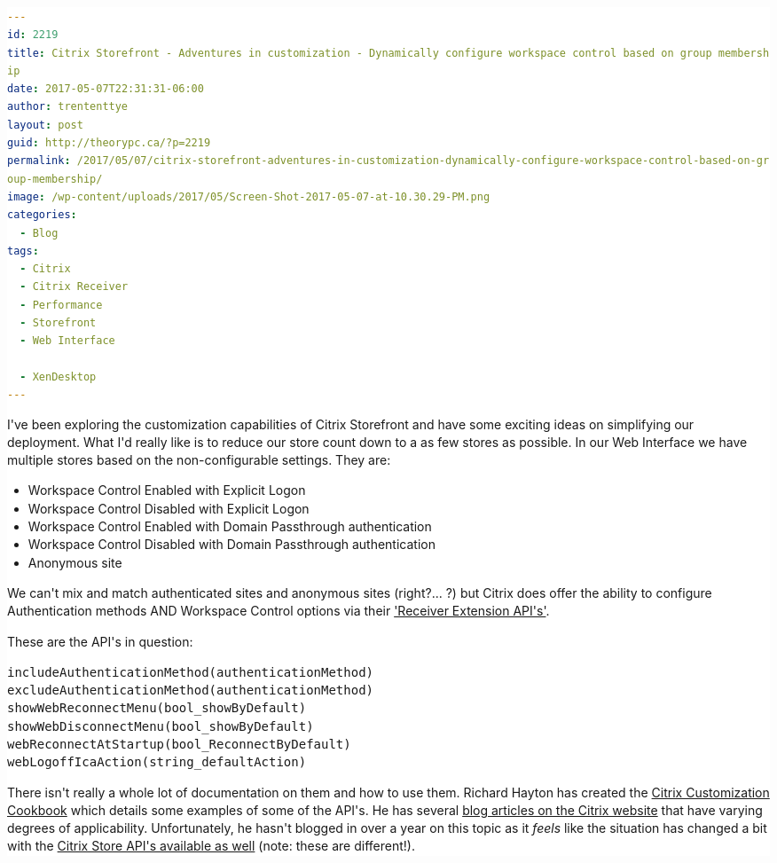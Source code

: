 ```yaml
---
id: 2219
title: Citrix Storefront - Adventures in customization - Dynamically configure workspace control based on group membership
date: 2017-05-07T22:31:31-06:00
author: trententtye
layout: post
guid: http://theorypc.ca/?p=2219
permalink: /2017/05/07/citrix-storefront-adventures-in-customization-dynamically-configure-workspace-control-based-on-group-membership/
image: /wp-content/uploads/2017/05/Screen-Shot-2017-05-07-at-10.30.29-PM.png
categories:
  - Blog
tags:
  - Citrix
  - Citrix Receiver
  - Performance
  - Storefront
  - Web Interface

  - XenDesktop
---
```

I've been exploring the customization capabilities of Citrix Storefront and have some exciting ideas on simplifying our deployment.  What I'd really like is to reduce our store count down to a as few stores as possible.  In our Web Interface we have multiple stores based on the non-configurable settings.  They are:

  * Workspace Control Enabled with Explicit Logon
  * Workspace Control Disabled with Explicit Logon
  * Workspace Control Enabled with Domain Passthrough authentication
  * Workspace Control Disabled with Domain Passthrough authentication
  * Anonymous site

We can't mix and match authenticated sites and anonymous sites (right?... ?) but Citrix does offer the ability to configure Authentication methods AND Workspace Control options via their ['Receiver Extension API's'](https://docs.citrix.com/en-us/storefront/3/migrate-wi-to-storefront/receiver-extension-apis.html).

These are the API's in question:

<pre class="lang:default decode:true">includeAuthenticationMethod(authenticationMethod)
excludeAuthenticationMethod(authenticationMethod)
showWebReconnectMenu(bool_showByDefault)
showWebDisconnectMenu(bool_showByDefault)
webReconnectAtStartup(bool_ReconnectByDefault)
webLogoffIcaAction(string_defaultAction)</pre>

There isn't really a whole lot of documentation on them and how to use them.  Richard Hayton has created the [Citrix Customization Cookbook](https://www.citrix.com/blogs/2015/08/25/citrix-customization-cookbook/) which details some examples of some of the API's.  He has several [blog articles on the Citrix website](https://www.citrix.com/blogs/author/richardha/) that have varying degrees of applicability.  Unfortunately, he hasn't blogged in over a year on this topic as it _feels_ like the situation has changed a bit with the [Citrix Store API's available as well](https://citrix.github.io/storefront-sdk/requests/) (note: these are different!).
